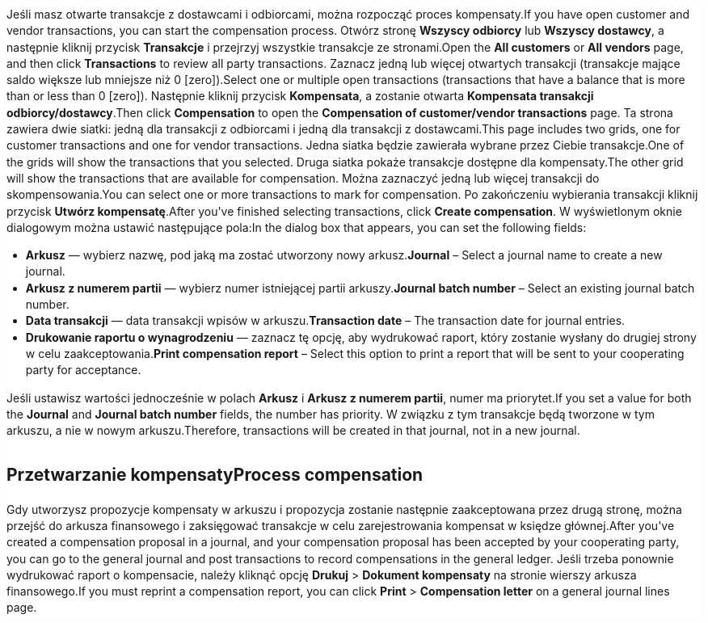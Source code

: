 <span data-ttu-id="4449b-139">Jeśli masz otwarte transakcje z dostawcami i odbiorcami, można rozpocząć proces kompensaty.</span><span class="sxs-lookup"><span data-stu-id="4449b-139">If you have open customer and vendor transactions, you can start the compensation process.</span></span> <span data-ttu-id="4449b-140">Otwórz stronę **Wszyscy odbiorcy** lub **Wszyscy dostawcy**, a następnie kliknij przycisk **Transakcje** i przejrzyj wszystkie transakcje ze stronami.</span><span class="sxs-lookup"><span data-stu-id="4449b-140">Open the **All customers** or **All vendors** page, and then click **Transactions** to review all party transactions.</span></span> <span data-ttu-id="4449b-141">Zaznacz jedną lub więcej otwartych transakcji (transakcje mające saldo większe lub mniejsze niż 0 [zero]).</span><span class="sxs-lookup"><span data-stu-id="4449b-141">Select one or multiple open transactions (transactions that have a balance that is more than or less than 0 [zero]).</span></span> <span data-ttu-id="4449b-142">Następnie kliknij przycisk **Kompensata**, a zostanie otwarta **Kompensata transakcji odbiorcy/dostawcy**.</span><span class="sxs-lookup"><span data-stu-id="4449b-142">Then click **Compensation** to open the **Compensation of customer/vendor transactions** page.</span></span> <span data-ttu-id="4449b-143">Ta strona zawiera dwie siatki: jedną dla transakcji z odbiorcami i jedną dla transakcji z dostawcami.</span><span class="sxs-lookup"><span data-stu-id="4449b-143">This page includes two grids, one for customer transactions and one for vendor transactions.</span></span> <span data-ttu-id="4449b-144">Jedna siatka będzie zawierała wybrane przez Ciebie transakcje.</span><span class="sxs-lookup"><span data-stu-id="4449b-144">One of the grids will show the transactions that you selected.</span></span> <span data-ttu-id="4449b-145">Druga siatka pokaże transakcje dostępne dla kompensaty.</span><span class="sxs-lookup"><span data-stu-id="4449b-145">The other grid will show the transactions that are available for compensation.</span></span> <span data-ttu-id="4449b-146">Można zaznaczyć jedną lub więcej transakcji do skompensowania.</span><span class="sxs-lookup"><span data-stu-id="4449b-146">You can select one or more transactions to mark for compensation.</span></span> <span data-ttu-id="4449b-147">Po zakończeniu wybierania transakcji kliknij przycisk **Utwórz kompensatę**.</span><span class="sxs-lookup"><span data-stu-id="4449b-147">After you've finished selecting transactions, click **Create compensation**.</span></span> <span data-ttu-id="4449b-148">W wyświetlonym oknie dialogowym można ustawić następujące pola:</span><span class="sxs-lookup"><span data-stu-id="4449b-148">In the dialog box that appears, you can set the following fields:</span></span>

 - <span data-ttu-id="4449b-149">**Arkusz** — wybierz nazwę, pod jaką ma zostać utworzony nowy arkusz.</span><span class="sxs-lookup"><span data-stu-id="4449b-149">**Journal** – Select a journal name to create a new journal.</span></span>
 - <span data-ttu-id="4449b-150">**Arkusz z numerem partii** — wybierz numer istniejącej partii arkuszy.</span><span class="sxs-lookup"><span data-stu-id="4449b-150">**Journal batch number** – Select an existing journal batch number.</span></span>
 - <span data-ttu-id="4449b-151">**Data transakcji** — data transakcji wpisów w arkuszu.</span><span class="sxs-lookup"><span data-stu-id="4449b-151">**Transaction date** – The transaction date for journal entries.</span></span>
 - <span data-ttu-id="4449b-152">**Drukowanie raportu o wynagrodzeniu** — zaznacz tę opcję, aby wydrukować raport, który zostanie wysłany do drugiej strony w celu zaakceptowania.</span><span class="sxs-lookup"><span data-stu-id="4449b-152">**Print compensation report** – Select this option to print a report that will be sent to your cooperating party for acceptance.</span></span>

<span data-ttu-id="4449b-153">Jeśli ustawisz wartości jednocześnie w polach **Arkusz** i **Arkusz z numerem partii**, numer ma priorytet.</span><span class="sxs-lookup"><span data-stu-id="4449b-153">If you set a value for both the **Journal** and **Journal batch number** fields, the number has priority.</span></span> <span data-ttu-id="4449b-154">W związku z tym transakcje będą tworzone w tym arkuszu, a nie w nowym arkuszu.</span><span class="sxs-lookup"><span data-stu-id="4449b-154">Therefore, transactions will be created in that journal, not in a new journal.</span></span>

## <a name="process-compensation"></a><span data-ttu-id="4449b-155">Przetwarzanie kompensaty</span><span class="sxs-lookup"><span data-stu-id="4449b-155">Process compensation</span></span>
<span data-ttu-id="4449b-156">Gdy utworzysz propozycje kompensaty w arkuszu i propozycja zostanie następnie zaakceptowana przez drugą stronę, można przejść do arkusza finansowego i zaksięgować transakcje w celu zarejestrowania kompensat w księdze głównej.</span><span class="sxs-lookup"><span data-stu-id="4449b-156">After you've created a compensation proposal in a journal, and your compensation proposal has been accepted by your cooperating party, you can go to the general journal and post transactions to record compensations in the general ledger.</span></span> <span data-ttu-id="4449b-157">Jeśli trzeba ponownie wydrukować raport o kompensacie, należy kliknąć opcję **Drukuj** > **Dokument kompensaty** na stronie wierszy arkusza finansowego.</span><span class="sxs-lookup"><span data-stu-id="4449b-157">If you must reprint a compensation report, you can click **Print** > **Compensation letter** on a general journal lines page.</span></span>